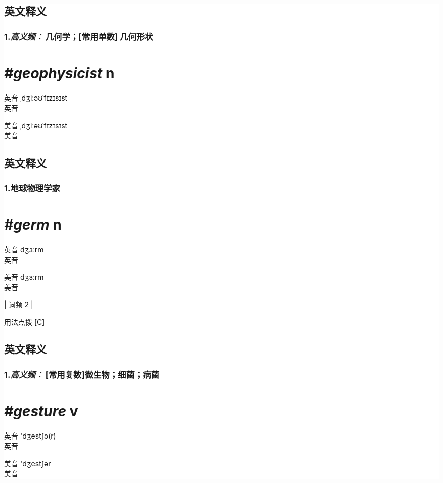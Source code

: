 英文释义
---
### 1.*高义频：* **几何学；[常用单数] 几何形状**  


# ***\#geophysicist*** n
英音 ˌdʒiːəʊˈfɪzɪsɪst  
英音
<audio src="./media/geophysicist1_AAC.aac" controls="controls"></audio>

美音 ˌdʒiːəʊˈfɪzɪsɪst  
美音
<audio src="./media/geophysicist2_AAC.aac" controls="controls"></audio>



  

英文释义
---
### 1.**地球物理学家**  


# ***\#germ*** n
英音 dʒɜːrm  
英音
<audio src="./media/germ-B.aac" controls="controls"></audio>

美音 dʒɜːrm  
美音
<audio src="./media/germ.aac" controls="controls"></audio>



| 词频 2 |  

用法点拨   [C] 

英文释义
---
### 1.*高义频：* **[常用复数]微生物；细菌；病菌**  


# ***\#gesture*** v
英音 'dʒestʃə(r)  
英音
<audio src="./media/gesture-B.aac" controls="controls"></audio>

美音 'dʒestʃər  
美音
<audio src="./media/gesture.aac" controls="controls"></audio>
